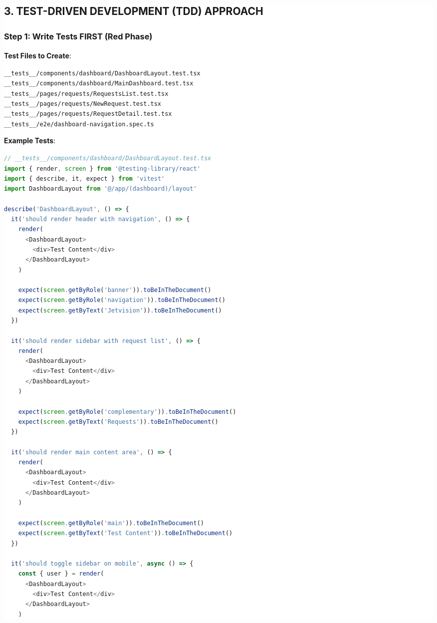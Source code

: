 
## 3. TEST-DRIVEN DEVELOPMENT (TDD) APPROACH

### Step 1: Write Tests FIRST (Red Phase)

**Test Files to Create**:
```
__tests__/components/dashboard/DashboardLayout.test.tsx
__tests__/components/dashboard/MainDashboard.test.tsx
__tests__/pages/requests/RequestsList.test.tsx
__tests__/pages/requests/NewRequest.test.tsx
__tests__/pages/requests/RequestDetail.test.tsx
__tests__/e2e/dashboard-navigation.spec.ts
```

**Example Tests**:
```typescript
// __tests__/components/dashboard/DashboardLayout.test.tsx
import { render, screen } from '@testing-library/react'
import { describe, it, expect } from 'vitest'
import DashboardLayout from '@/app/(dashboard)/layout'

describe('DashboardLayout', () => {
  it('should render header with navigation', () => {
    render(
      <DashboardLayout>
        <div>Test Content</div>
      </DashboardLayout>
    )

    expect(screen.getByRole('banner')).toBeInTheDocument()
    expect(screen.getByRole('navigation')).toBeInTheDocument()
    expect(screen.getByText('Jetvision')).toBeInTheDocument()
  })

  it('should render sidebar with request list', () => {
    render(
      <DashboardLayout>
        <div>Test Content</div>
      </DashboardLayout>
    )

    expect(screen.getByRole('complementary')).toBeInTheDocument()
    expect(screen.getByText('Requests')).toBeInTheDocument()
  })

  it('should render main content area', () => {
    render(
      <DashboardLayout>
        <div>Test Content</div>
      </DashboardLayout>
    )

    expect(screen.getByRole('main')).toBeInTheDocument()
    expect(screen.getByText('Test Content')).toBeInTheDocument()
  })

  it('should toggle sidebar on mobile', async () => {
    const { user } = render(
      <DashboardLayout>
        <div>Test Content</div>
      </DashboardLayout>
    )

```